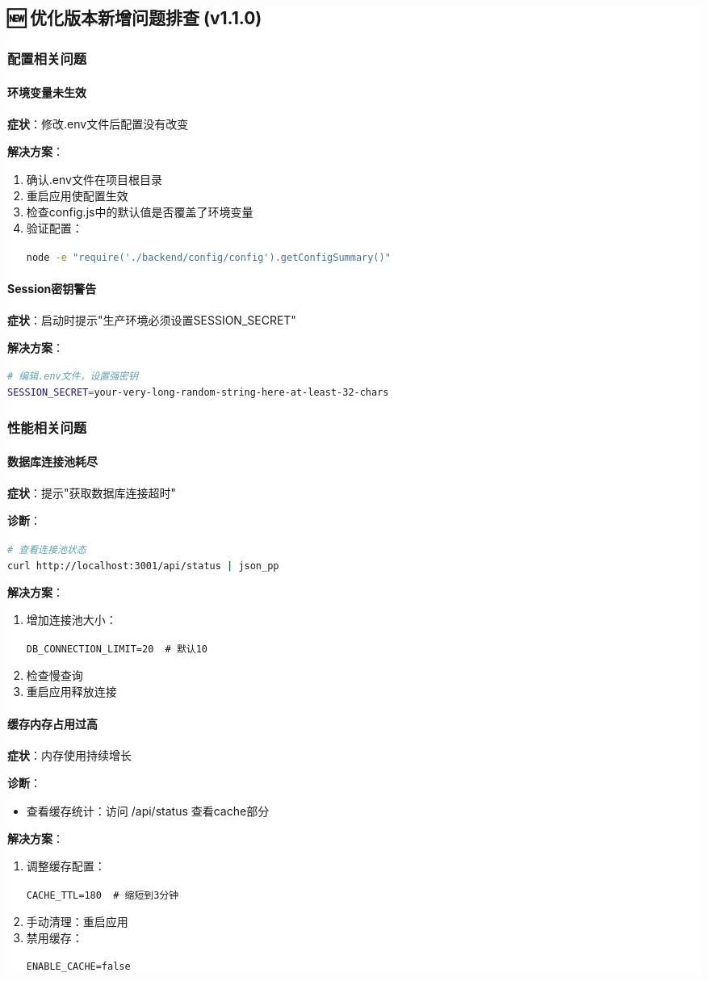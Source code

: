 ## 🆕 优化版本新增问题排查 (v1.1.0)

### 配置相关问题

#### 环境变量未生效
**症状**：修改.env文件后配置没有改变

**解决方案**：
1. 确认.env文件在项目根目录
2. 重启应用使配置生效
3. 检查config.js中的默认值是否覆盖了环境变量
4. 验证配置：
   ```bash
   node -e "require('./backend/config/config').getConfigSummary()"
   ```

#### Session密钥警告
**症状**：启动时提示"生产环境必须设置SESSION_SECRET"

**解决方案**：
```bash
# 编辑.env文件，设置强密钥
SESSION_SECRET=your-very-long-random-string-here-at-least-32-chars
```

### 性能相关问题

#### 数据库连接池耗尽
**症状**：提示"获取数据库连接超时"

**诊断**：
```bash
# 查看连接池状态
curl http://localhost:3001/api/status | json_pp
```

**解决方案**：
1. 增加连接池大小：
   ```
   DB_CONNECTION_LIMIT=20  # 默认10
   ```
2. 检查慢查询
3. 重启应用释放连接

#### 缓存内存占用过高
**症状**：内存使用持续增长

**诊断**：
- 查看缓存统计：访问 /api/status 查看cache部分

**解决方案**：
1. 调整缓存配置：
   ```
   CACHE_TTL=180  # 缩短到3分钟
   ```
2. 手动清理：重启应用
3. 禁用缓存：
   ```
   ENABLE_CACHE=false
   ```
